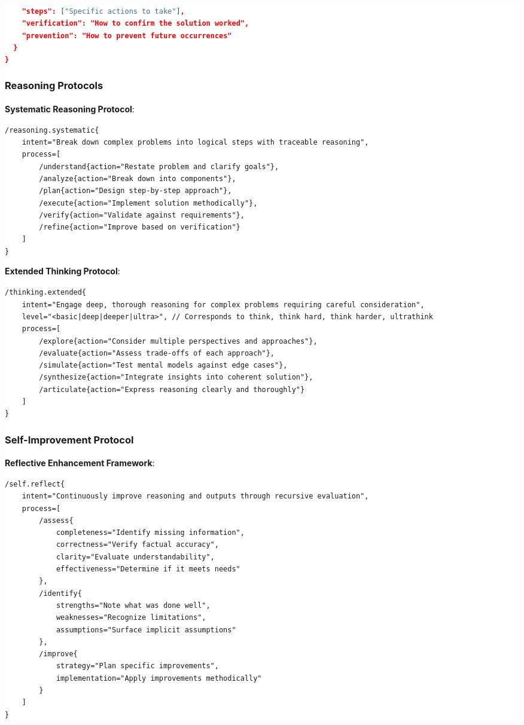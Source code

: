 ```json
    "steps": ["Specific actions to take"],
    "verification": "How to confirm the solution worked",
    "prevention": "How to prevent future occurrences"
  }
}
```

### Reasoning Protocols

**Systematic Reasoning Protocol**:
```
/reasoning.systematic{
    intent="Break down complex problems into logical steps with traceable reasoning",
    process=[
        /understand{action="Restate problem and clarify goals"},
        /analyze{action="Break down into components"},
        /plan{action="Design step-by-step approach"},
        /execute{action="Implement solution methodically"},
        /verify{action="Validate against requirements"},
        /refine{action="Improve based on verification"}
    ]
}
```

**Extended Thinking Protocol**:
```
/thinking.extended{
    intent="Engage deep, thorough reasoning for complex problems requiring careful consideration",
    level="<basic|deep|deeper|ultra>", // Corresponds to think, think hard, think harder, ultrathink
    process=[
        /explore{action="Consider multiple perspectives and approaches"},
        /evaluate{action="Assess trade-offs of each approach"},
        /simulate{action="Test mental models against edge cases"},
        /synthesize{action="Integrate insights into coherent solution"},
        /articulate{action="Express reasoning clearly and thoroughly"}
    ]
}
```

### Self-Improvement Protocol

**Reflective Enhancement Framework**:
```
/self.reflect{
    intent="Continuously improve reasoning and outputs through recursive evaluation",
    process=[
        /assess{
            completeness="Identify missing information",
            correctness="Verify factual accuracy",
            clarity="Evaluate understandability",
            effectiveness="Determine if it meets needs"
        },
        /identify{
            strengths="Note what was done well",
            weaknesses="Recognize limitations",
            assumptions="Surface implicit assumptions"
        },
        /improve{
            strategy="Plan specific improvements",
            implementation="Apply improvements methodically"
        }
    ]
}
```